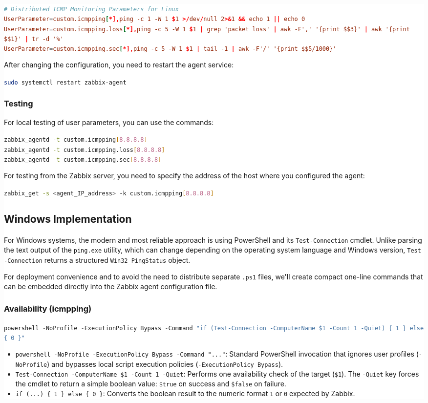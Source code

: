 ```conf
# Distributed ICMP Monitoring Parameters for Linux
UserParameter=custom.icmpping[*],ping -c 1 -W 1 $1 >/dev/null 2>&1 && echo 1 || echo 0
UserParameter=custom.icmpping.loss[*],ping -c 5 -W 1 $1 | grep 'packet loss' | awk -F',' '{print $$3}' | awk '{print $$1}' | tr -d '%'
UserParameter=custom.icmpping.sec[*],ping -c 5 -W 1 $1 | tail -1 | awk -F'/' '{print $$5/1000}'
```

After changing the configuration, you need to restart the agent service:

```bash
sudo systemctl restart zabbix-agent
```

### Testing

For local testing of user parameters, you can use the commands:

```bash
zabbix_agentd -t custom.icmpping[8.8.8.8]
zabbix_agentd -t custom.icmpping.loss[8.8.8.8]
zabbix_agentd -t custom.icmpping.sec[8.8.8.8]
```

For testing from the Zabbix server, you need to specify the address of the host where you configured the agent:

```bash
zabbix_get -s <agent_IP_address> -k custom.icmpping[8.8.8.8]
```

## Windows Implementation

For Windows systems, the modern and most reliable approach is using PowerShell and its `Test-Connection` cmdlet. Unlike parsing the text output of the `ping.exe` utility, which can change depending on the operating system language and Windows version, `Test-Connection` returns a structured `Win32_PingStatus` object.

For deployment convenience and to avoid the need to distribute separate `.ps1` files, we'll create compact one-line commands that can be embedded directly into the Zabbix agent configuration file.

### Availability (icmpping)

```powershell
powershell -NoProfile -ExecutionPolicy Bypass -Command "if (Test-Connection -ComputerName $1 -Count 1 -Quiet) { 1 } else { 0 }"
```

- `powershell -NoProfile -ExecutionPolicy Bypass -Command "..."`: Standard PowerShell invocation that ignores user profiles (`-NoProfile`) and bypasses local script execution policies (`-ExecutionPolicy Bypass`).
- `Test-Connection -ComputerName $1 -Count 1 -Quiet`: Performs one availability check of the target (`$1`). The `-Quiet` key forces the cmdlet to return a simple boolean value: `$true` on success and `$false` on failure.
- `if (...) { 1 } else { 0 }`: Converts the boolean result to the numeric format `1` or `0` expected by Zabbix.
